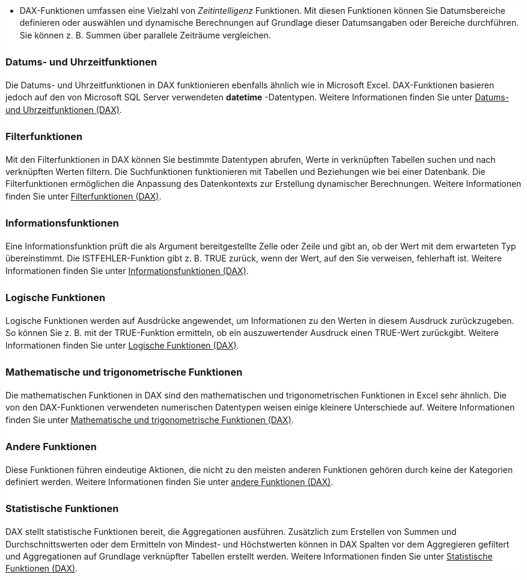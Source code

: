 -   DAX-Funktionen umfassen eine Vielzahl von *Zeitintelligenz* Funktionen. Mit diesen Funktionen können Sie Datumsbereiche definieren oder auswählen und dynamische Berechnungen auf Grundlage dieser Datumsangaben oder Bereiche durchführen. Sie können z. B. Summen über parallele Zeiträume vergleichen.  
  
### <a name="date-and-time-functions"></a>Datums- und Uhrzeitfunktionen  
 Die Datums- und Uhrzeitfunktionen in DAX funktionieren ebenfalls ähnlich wie in Microsoft Excel. DAX-Funktionen basieren jedoch auf den von Microsoft SQL Server verwendeten **datetime** -Datentypen. Weitere Informationen finden Sie unter [Datums- und Uhrzeitfunktionen (DAX)](http://msdn.microsoft.com/en-us/9fc9214a-fcd6-40c0-bf51-0c95637c6ffb).  
  
### <a name="filter-functions"></a>Filterfunktionen  
 Mit den Filterfunktionen in DAX können Sie bestimmte Datentypen abrufen, Werte in verknüpften Tabellen suchen und nach verknüpften Werten filtern. Die Suchfunktionen funktionieren mit Tabellen und Beziehungen wie bei einer Datenbank. Die Filterfunktionen ermöglichen die Anpassung des Datenkontexts zur Erstellung dynamischer Berechnungen. Weitere Informationen finden Sie unter [Filterfunktionen (DAX)](http://msdn.microsoft.com/en-us/b036fd40-4d3b-426d-a0d2-80258b53d8e5).  
  
### <a name="information-functions"></a>Informationsfunktionen  
 Eine Informationsfunktion prüft die als Argument bereitgestellte Zelle oder Zeile und gibt an, ob der Wert mit dem erwarteten Typ übereinstimmt. Die ISTFEHLER-Funktion gibt z. B. TRUE zurück, wenn der Wert, auf den Sie verweisen, fehlerhaft ist. Weitere Informationen finden Sie unter [Informationsfunktionen (DAX)](http://msdn.microsoft.com/en-us/6d2bee09-0456-4444-b4d2-c231fd788a2e).  
  
### <a name="logical-functions"></a>Logische Funktionen  
 Logische Funktionen werden auf Ausdrücke angewendet, um Informationen zu den Werten in diesem Ausdruck zurückzugeben. So können Sie z. B. mit der TRUE-Funktion ermitteln, ob ein auszuwertender Ausdruck einen TRUE-Wert zurückgibt. Weitere Informationen finden Sie unter [Logische Funktionen (DAX)](http://msdn.microsoft.com/en-us/2eb33add-60b2-44ab-b761-012a473116a2).  
  
### <a name="mathematical-and-trigonometric-functions"></a>Mathematische und trigonometrische Funktionen  
 Die mathematischen Funktionen in DAX sind den mathematischen und trigonometrischen Funktionen in Excel sehr ähnlich. Die von den DAX-Funktionen verwendeten numerischen Datentypen weisen einige kleinere Unterschiede auf. Weitere Informationen finden Sie unter [Mathematische und trigonometrische Funktionen (DAX)](http://msdn.microsoft.com/en-us/1f408ec1-e769-43d6-a68c-567bc30d893f).  
 
### <a name="other-functions"></a>Andere Funktionen  
 Diese Funktionen führen eindeutige Aktionen, die nicht zu den meisten anderen Funktionen gehören durch keine der Kategorien definiert werden. Weitere Informationen finden Sie unter [andere Funktionen (DAX)](https://msdn.microsoft.com/mt150101).
  
### <a name="statistical-functions"></a>Statistische Funktionen  
 DAX stellt statistische Funktionen bereit, die Aggregationen ausführen. Zusätzlich zum Erstellen von Summen und Durchschnittswerten oder dem Ermitteln von Mindest- und Höchstwerten können in DAX Spalten vor dem Aggregieren gefiltert und Aggregationen auf Grundlage verknüpfter Tabellen erstellt werden. Weitere Informationen finden Sie unter [Statistische Funktionen (DAX)](http://msdn.microsoft.com/en-us/ba4c1298-57a0-40fc-b6f6-00e187ace559).  
  